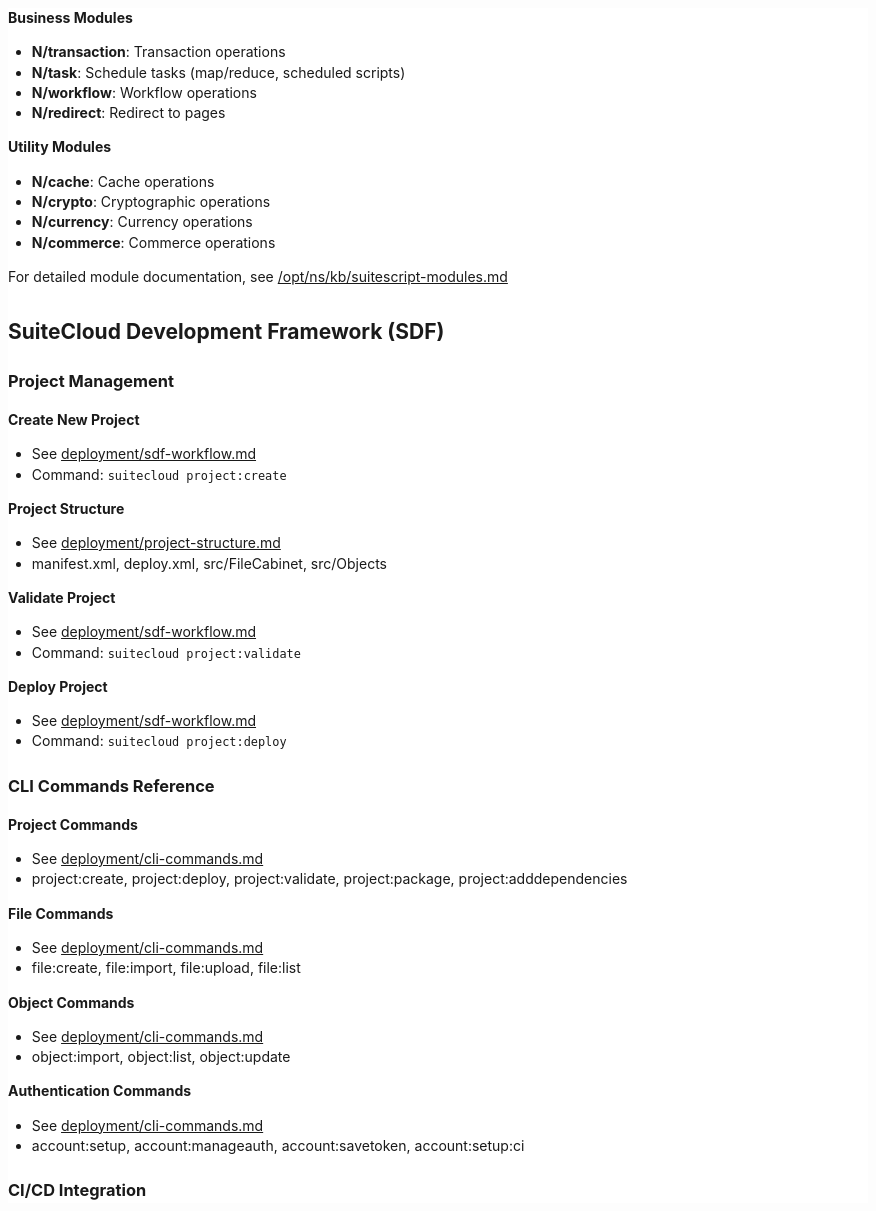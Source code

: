 **Business Modules**
- **N/transaction**: Transaction operations
- **N/task**: Schedule tasks (map/reduce, scheduled scripts)
- **N/workflow**: Workflow operations
- **N/redirect**: Redirect to pages

**Utility Modules**
- **N/cache**: Cache operations
- **N/crypto**: Cryptographic operations
- **N/currency**: Currency operations
- **N/commerce**: Commerce operations

For detailed module documentation, see [/opt/ns/kb/suitescript-modules.md](/opt/ns/kb/suitescript-modules.md)

## SuiteCloud Development Framework (SDF)

### Project Management

**Create New Project**
- See [deployment/sdf-workflow.md](deployment/sdf-workflow.md#create-project)
- Command: `suitecloud project:create`

**Project Structure**
- See [deployment/project-structure.md](deployment/project-structure.md)
- manifest.xml, deploy.xml, src/FileCabinet, src/Objects

**Validate Project**
- See [deployment/sdf-workflow.md](deployment/sdf-workflow.md#validate)
- Command: `suitecloud project:validate`

**Deploy Project**
- See [deployment/sdf-workflow.md](deployment/sdf-workflow.md#deploy)
- Command: `suitecloud project:deploy`

### CLI Commands Reference

**Project Commands**
- See [deployment/cli-commands.md](deployment/cli-commands.md#project)
- project:create, project:deploy, project:validate, project:package, project:adddependencies

**File Commands**
- See [deployment/cli-commands.md](deployment/cli-commands.md#files)
- file:create, file:import, file:upload, file:list

**Object Commands**
- See [deployment/cli-commands.md](deployment/cli-commands.md#objects)
- object:import, object:list, object:update

**Authentication Commands**
- See [deployment/cli-commands.md](deployment/cli-commands.md#authentication)
- account:setup, account:manageauth, account:savetoken, account:setup:ci

### CI/CD Integration
